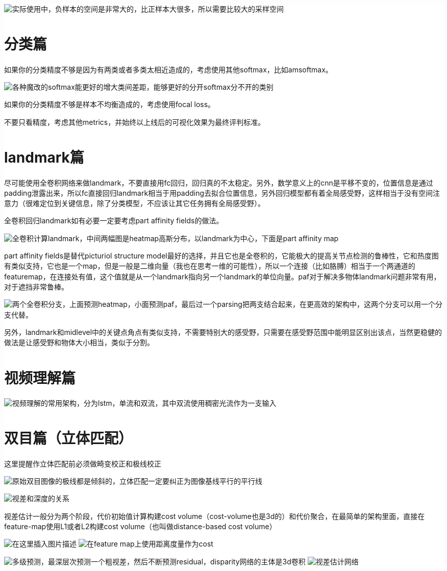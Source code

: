 ![实际使用中，负样本的空间是非常大的，比正样本大很多，所以需要比较大的采样空间](https://img-blog.csdnimg.cn/20200410213255657.png?x-oss-process=image/watermark,type_ZmFuZ3poZW5naGVpdGk,shadow_10,text_aHR0cHM6Ly9ibG9nLmNzZG4ubmV0L2p1c3Rfc29ydA==,size_16,color_FFFFFF,t_70)

# 分类篇
如果你的分类精度不够是因为有两类或者多类太相近造成的，考虑使用其他softmax，比如amsoftmax。

![各种魔改的softmax能更好的增大类间差距，能够更好的分开softmax分不开的类别](https://img-blog.csdnimg.cn/20200410213316663.png?x-oss-process=image/watermark,type_ZmFuZ3poZW5naGVpdGk,shadow_10,text_aHR0cHM6Ly9ibG9nLmNzZG4ubmV0L2p1c3Rfc29ydA==,size_16,color_FFFFFF,t_70)

如果你的分类精度不够是样本不均衡造成的，考虑使用focal loss。

不要只看精度，考虑其他metrics，并始终以上线后的可视化效果为最终评判标准。

# landmark篇
尽可能使用全卷积网络来做landmark，不要直接用fc回归，回归真的不太稳定。另外，数学意义上的cnn是平移不变的，位置信息是通过padding泄露出来，所以fc直接回归landmark相当于用padding去拟合位置信息，另外回归模型都有着全局感受野，这样相当于没有空间注意力（很难定位到关键信息，除了分类模型，不应该让其它任务拥有全局感受野）。

全卷积回归landmark如有必要一定要考虑part affinity fields的做法。

![全卷积计算landmark，中间两幅图是heatmap高斯分布，以landmark为中心，下面是part affinity map](https://img-blog.csdnimg.cn/20200410213343274.png)

part affinity fields是替代picturiol structure model最好的选择，并且它也是全卷积的，它能极大的提高关节点检测的鲁棒性，它和热度图有类似支持，它也是一个map，但是一般是二维向量（我也在思考一维的可能性），所以一个连接（比如胳膊）相当于一个两通道的featuremap，在连接处有值，这个值就是从一个landmark指向另一个landmark的单位向量。paf对于解决多物体landmark问题非常有用，对于遮挡非常鲁棒。

![两个全卷积分支，上面预测heatmap，小面预测paf，最后过一个parsing把两支结合起来，在更高效的架构中，这两个分支可以用一个分支代替。](https://img-blog.csdnimg.cn/20200410213358753.png?x-oss-process=image/watermark,type_ZmFuZ3poZW5naGVpdGk,shadow_10,text_aHR0cHM6Ly9ibG9nLmNzZG4ubmV0L2p1c3Rfc29ydA==,size_16,color_FFFFFF,t_70)

另外，landmark和midlevel中的关键点角点有类似支持，不需要特别大的感受野，只需要在感受野范围中能明显区别出该点，当然更稳健的做法是让感受野和物体大小相当，类似于分割。

# 视频理解篇

![视频理解的常用架构，分为lstm，单流和双流，其中双流使用稠密光流作为一支输入](https://img-blog.csdnimg.cn/20200410213452814.png?x-oss-process=image/watermark,type_ZmFuZ3poZW5naGVpdGk,shadow_10,text_aHR0cHM6Ly9ibG9nLmNzZG4ubmV0L2p1c3Rfc29ydA==,size_16,color_FFFFFF,t_70)

# 双目篇（立体匹配）

这里提醒作立体匹配前必须做畸变校正和极线校正

![原始双目图像的极线都是倾斜的，立体匹配一定要纠正为图像基线平行的平行线](https://img-blog.csdnimg.cn/20200410213512172.png?x-oss-process=image/watermark,type_ZmFuZ3poZW5naGVpdGk,shadow_10,text_aHR0cHM6Ly9ibG9nLmNzZG4ubmV0L2p1c3Rfc29ydA==,size_16,color_FFFFFF,t_70)

![视差和深度的关系](https://img-blog.csdnimg.cn/20200410213521615.png?x-oss-process=image/watermark,type_ZmFuZ3poZW5naGVpdGk,shadow_10,text_aHR0cHM6Ly9ibG9nLmNzZG4ubmV0L2p1c3Rfc29ydA==,size_16,color_FFFFFF,t_70)

视差估计一般分为两个阶段，代价初始值计算构建cost volume（cost-volume也是3d的）和代价聚合，在最简单的架构里面，直接在feature-map使用L1或者L2构建cost volume（也叫做distance-based cost volume）

![在这里插入图片描述](https://img-blog.csdnimg.cn/20200410213541984.png)
![在feature map上使用距离度量作为cost](https://img-blog.csdnimg.cn/20200410213547610.png?x-oss-process=image/watermark,type_ZmFuZ3poZW5naGVpdGk,shadow_10,text_aHR0cHM6Ly9ibG9nLmNzZG4ubmV0L2p1c3Rfc29ydA==,size_16,color_FFFFFF,t_70)

![多级预测，最深层次预测一个粗视差，然后不断预测residual，disparity网络的主体是3d卷积](https://img-blog.csdnimg.cn/20200410213558621.png?x-oss-process=image/watermark,type_ZmFuZ3poZW5naGVpdGk,shadow_10,text_aHR0cHM6Ly9ibG9nLmNzZG4ubmV0L2p1c3Rfc29ydA==,size_16,color_FFFFFF,t_70)
![视差估计网络](https://img-blog.csdnimg.cn/2020041021360987.png)
